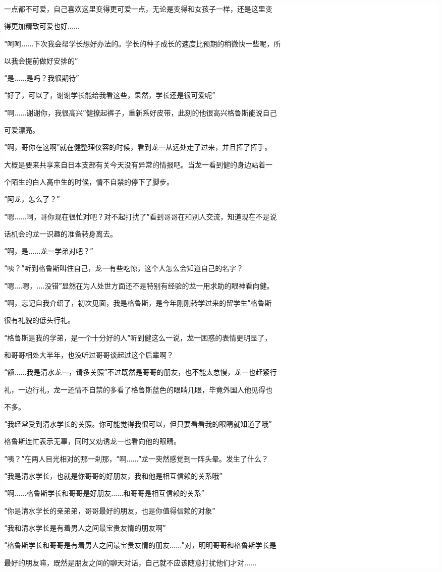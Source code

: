一点都不可爱，自己喜欢这里变得更可爱一点，无论是变得和女孩子一样，还是这里变

得更加精致可爱也好……

“呵呵……下次我会帮学长想好办法的。学长的种子成长的速度比预期的稍微快一些呢，所

以我会提前做好安排的”

“是……是吗？我很期待”

“好了，可以了，谢谢学长能给我看这些，果然，学长还是很可爱呢”

“啊……谢谢你，我很高兴”健撩起裤子，重新系好皮带，此刻的他很高兴格鲁斯能说自己

可爱漂亮。

“啊，哥你在这啊”就在健整理仪容的时候，看到龙一从远处走了过来，并且挥了挥手。

大概是要来共享来自日本支部有关今天没有异常的情报吧。当龙一看到健的身边站着一

个陌生的白人高中生的时候，情不自禁的停下了脚步。

“阿龙，怎么了？”

“嗯……啊，哥你现在很忙对吧？对不起打扰了”看到哥哥在和别人交流，知道现在不是说

话机会的龙一识趣的准备转身离去。

“啊，是……龙一学弟对吧？”

“咦？”听到格鲁斯叫住自己，龙一有些吃惊，这个人怎么会知道自己的名字？

“嗯….嗯，….没错”显然在为人处世方面还不是特别有经验的龙一用求助的眼神看向健。

“啊，忘记自我介绍了，初次见面，我是格鲁斯，是今年刚刚转学过来的留学生”格鲁斯

很有礼貌的低头行礼。

“格鲁斯是我的学弟，是一个十分好的人”听到健这么一说，龙一困惑的表情更明显了，

和哥哥相处大半年，也没听过哥哥谈起过这个后辈啊？

“额……我是清水龙一，请多关照”不过既然是哥哥的朋友，也不能太怠慢，龙一也赶紧行

礼，一边行礼，龙一还情不自禁的多看了格鲁斯蓝色的眼睛几眼，毕竟外国人他见得也

不多。

“我经常受到清水学长的关照。你可能觉得我很可以，但只要看看我的眼睛就知道了哦”

格鲁斯连忙表示无辜，同时又劝诱龙一也看向他的眼睛。

“咦？”在两人目光相对的那一刹那，“啊……”龙一突然感觉到一阵头晕。发生了什么？

“我是清水学长，也就是你哥哥的好朋友，我和他是相互信赖的关系哦”

“啊……格鲁斯学长和哥哥是好朋友……和哥哥是相互信赖的关系”

“你是清水学长的亲弟弟，哥哥最好的朋友，也是你值得信赖的对象”

“我和清水学长是有着男人之间最宝贵友情的朋友啊”

“格鲁斯学长和哥哥是有着男人之间最宝贵友情的朋友……”对，明明哥哥和格鲁斯学长是

最好的朋友嘛，既然是朋友之间的聊天对话，自己就不应该随意打扰他们才对……
